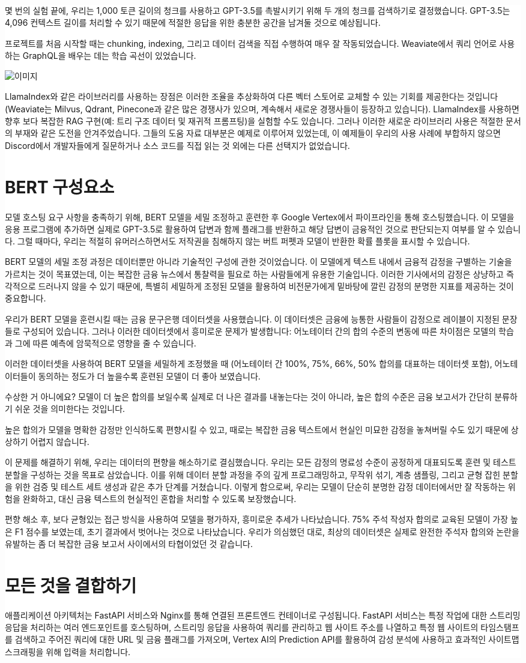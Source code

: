 몇 번의 실험 끝에, 우리는 1,000 토큰 길이의 청크를 사용하고 GPT-3.5를 촉발시키기 위해 두 개의 청크를 검색하기로 결정했습니다. GPT-3.5는 4,096 컨텍스트 길이를 처리할 수 있기 때문에 적절한 응답을 위한 충분한 공간을 남겨둘 것으로 예상됩니다.

<div class="content-ad"></div>

프로젝트를 처음 시작할 때는 chunking, indexing, 그리고 데이터 검색을 직접 수행하여 매우 잘 작동되었습니다. Weaviate에서 쿼리 언어로 사용하는 GraphQL을 배우는 데는 학습 곡선이 있었습니다.

![이미지](/assets/img/2024-05-23-RAGDetectiveRetrievalAugmentedGenerationwithwebsitedata_4.png)

LlamaIndex와 같은 라이브러리를 사용하는 장점은 이러한 조율을 추상화하여 다른 벡터 스토어로 교체할 수 있는 기회를 제공한다는 것입니다 (Weaviate는 Milvus, Qdrant, Pinecone과 같은 많은 경쟁사가 있으며, 계속해서 새로운 경쟁사들이 등장하고 있습니다). LlamaIndex를 사용하면 향후 보다 복잡한 RAG 구현(예: 트리 구조 데이터 및 재귀적 프롬프팅)을 실험할 수도 있습니다. 그러나 이러한 새로운 라이브러리 사용은 적절한 문서의 부재와 같은 도전을 안겨주었습니다. 그들의 도움 자료 대부분은 예제로 이루어져 있었는데, 이 예제들이 우리의 사용 사례에 부합하지 않으면 Discord에서 개발자들에게 질문하거나 소스 코드를 직접 읽는 것 외에는 다른 선택지가 없었습니다.

# BERT 구성요소

<div class="content-ad"></div>

모델 호스팅 요구 사항을 충족하기 위해, BERT 모델을 세밀 조정하고 훈련한 후 Google Vertex에서 파이프라인을 통해 호스팅했습니다. 이 모델을 응용 프로그램에 추가하면 실제로 GPT-3.5로 활용하여 답변과 함께 플래그를 반환하고 해당 답변이 금융적인 것으로 판단되는지 여부를 알 수 있습니다. 그럴 때마다, 우리는 적절히 유머러스하면서도 저작권을 침해하지 않는 버트 퍼펫과 모델이 반환한 확률 플롯을 표시할 수 있습니다.

BERT 모델의 세밀 조정 과정은 데이터뿐만 아니라 기술적인 구성에 관한 것이었습니다. 이 모델에게 텍스트 내에서 금융적 감정을 구별하는 기술을 가르치는 것이 목표였는데, 이는 복잡한 금융 뉴스에서 통찰력을 필요로 하는 사람들에게 유용한 기술입니다. 이러한 기사에서의 감정은 상냥하고 즉각적으로 드러나지 않을 수 있기 때문에, 특별히 세밀하게 조정된 모델을 활용하여 비전문가에게 밑바탕에 깔린 감정의 분명한 지표를 제공하는 것이 중요합니다.

우리가 BERT 모델을 훈련시킬 때는 금융 문구은행 데이터셋을 사용했습니다. 이 데이터셋은 금융에 능통한 사람들이 감정으로 레이블이 지정된 문장들로 구성되어 있습니다. 그러나 이러한 데이터셋에서 흥미로운 문제가 발생합니다: 어노테이터 간의 합의 수준의 변동에 따른 차이점은 모델의 학습과 그에 따른 예측에 암묵적으로 영향을 줄 수 있습니다.

이러한 데이터셋을 사용하여 BERT 모델을 세밀하게 조정했을 때 (어노테이터 간 100%, 75%, 66%, 50% 합의를 대표하는 데이터셋 포함), 어노테이터들이 동의하는 정도가 더 높을수록 훈련된 모델이 더 좋아 보였습니다.

<div class="content-ad"></div>

수상한 거 아니에요? 모델이 더 높은 합의를 보일수록 실제로 더 나은 결과를 내놓는다는 것이 아니라, 높은 합의 수준은 금융 보고서가 간단히 분류하기 쉬운 것을 의미한다는 것입니다.

높은 합의가 모델을 명확한 감정만 인식하도록 편향시킬 수 있고, 때로는 복잡한 금융 텍스트에서 현실인 미묘한 감정을 놓쳐버릴 수도 있기 때문에 상상하기 어렵지 않습니다.

이 문제를 해결하기 위해, 우리는 데이터의 편향을 해소하기로 결심했습니다. 우리는 모든 감정의 명료성 수준이 공정하게 대표되도록 훈련 및 테스트 분할을 구성하는 것을 목표로 삼았습니다. 이를 위해 데이터 분할 과정을 주의 깊게 프로그래밍하고, 무작위 섞기, 계층 샘플링, 그리고 균형 잡힌 분할을 위한 검증 및 테스트 세트 생성과 같은 추가 단계를 거쳤습니다. 이렇게 함으로써, 우리는 모델이 단순히 분명한 감정 데이터에서만 잘 작동하는 위험을 완화하고, 대신 금융 텍스트의 현실적인 혼합을 처리할 수 있도록 보장했습니다.

편향 해소 후, 보다 균형있는 접근 방식을 사용하여 모델을 평가하자, 흥미로운 추세가 나타났습니다. 75% 주석 작성자 합의로 교육된 모델이 가장 높은 F1 점수를 보였는데, 초기 결과에서 벗어나는 것으로 나타났습니다. 우리가 의심했던 대로, 최상의 데이터셋은 실제로 완전한 주석자 합의와 논란을 유발하는 좀 더 복잡한 금융 보고서 사이에서의 타협이었던 것 같습니다.

<div class="content-ad"></div>

# 모든 것을 결합하기

애플리케이션 아키텍처는 FastAPI 서비스와 Nginx를 통해 연결된 프론트엔드 컨테이너로 구성됩니다. FastAPI 서비스는 특정 작업에 대한 스트리밍 응답을 처리하는 여러 엔드포인트를 호스팅하며, 스트리밍 응답을 사용하여 쿼리를 관리하고 웹 사이트 주소를 나열하고 특정 웹 사이트의 타임스탬프를 검색하고 주어진 쿼리에 대한 URL 및 금융 플래그를 가져오며, Vertex AI의 Prediction API를 활용하여 감성 분석에 사용하고 효과적인 사이트맵 스크래핑을 위해 입력을 처리합니다.
